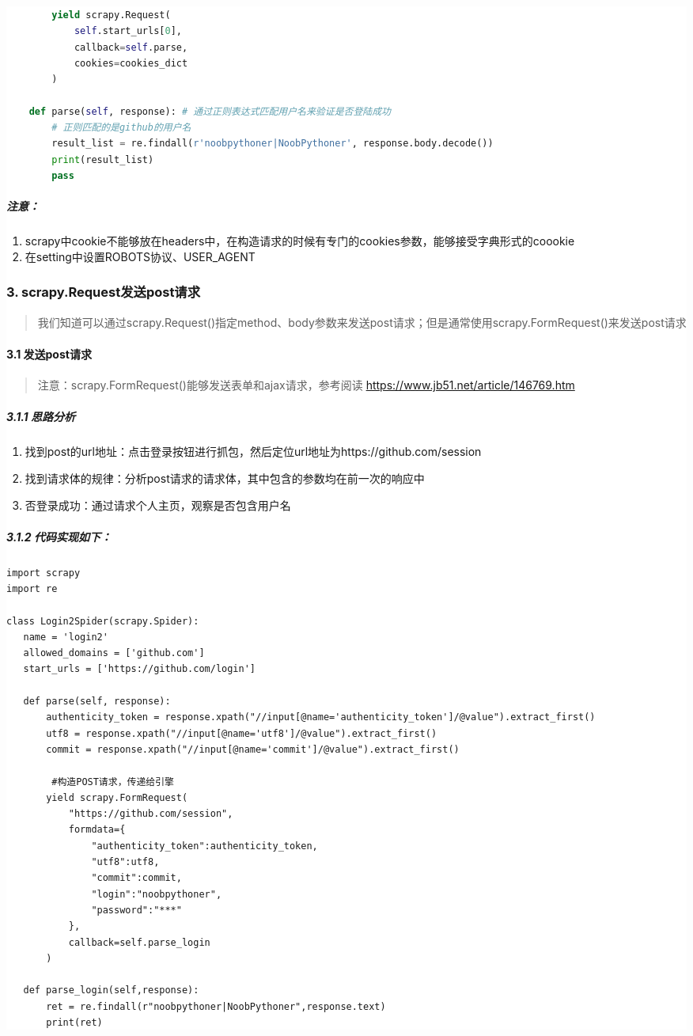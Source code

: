 ```python
        yield scrapy.Request(
            self.start_urls[0],
            callback=self.parse,
            cookies=cookies_dict
        )

    def parse(self, response): # 通过正则表达式匹配用户名来验证是否登陆成功
        # 正则匹配的是github的用户名
        result_list = re.findall(r'noobpythoner|NoobPythoner', response.body.decode()) 
        print(result_list)
        pass
```

##### 注意：

1. scrapy中cookie不能够放在headers中，在构造请求的时候有专门的cookies参数，能够接受字典形式的coookie
2. 在setting中设置ROBOTS协议、USER_AGENT

### 3. scrapy.Request发送post请求

>我们知道可以通过scrapy.Request()指定method、body参数来发送post请求；但是通常使用scrapy.FormRequest()来发送post请求

#### 3.1 发送post请求

> 注意：scrapy.FormRequest()能够发送表单和ajax请求，参考阅读 https://www.jb51.net/article/146769.htm

##### 3.1.1 思路分析

1. 找到post的url地址：点击登录按钮进行抓包，然后定位url地址为https://github.com/session

2. 找到请求体的规律：分析post请求的请求体，其中包含的参数均在前一次的响应中

3. 否登录成功：通过请求个人主页，观察是否包含用户名

##### 3.1.2 代码实现如下：

```
import scrapy
import re

class Login2Spider(scrapy.Spider):
   name = 'login2'
   allowed_domains = ['github.com']
   start_urls = ['https://github.com/login']

   def parse(self, response):
       authenticity_token = response.xpath("//input[@name='authenticity_token']/@value").extract_first()
       utf8 = response.xpath("//input[@name='utf8']/@value").extract_first()
       commit = response.xpath("//input[@name='commit']/@value").extract_first()
        
        #构造POST请求，传递给引擎
       yield scrapy.FormRequest(
           "https://github.com/session",
           formdata={
               "authenticity_token":authenticity_token,
               "utf8":utf8,
               "commit":commit,
               "login":"noobpythoner",
               "password":"***"
           },
           callback=self.parse_login
       )

   def parse_login(self,response):
       ret = re.findall(r"noobpythoner|NoobPythoner",response.text)
       print(ret)
```